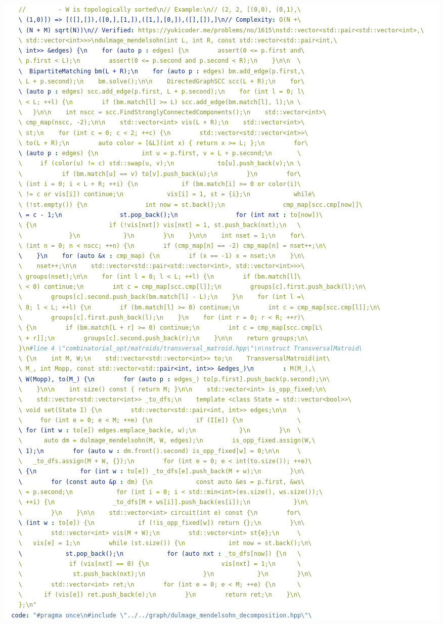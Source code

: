 ```yaml
    //         - W is topologically sorted\n// Example:\n// (2, 2, [(0,0), (0,1),\
    \ (1,0)]) => [([],[]),([0,],[1,]),([1,],[0,]),([],[]),]\n// Complexity: O(N +\
    \ (N + M) sqrt(N))\n// Verified: https://yukicoder.me/problems/no/1615\nstd::vector<std::pair<std::vector<int>,\
    \ std::vector<int>>>\ndulmage_mendelsohn(int L, int R, const std::vector<std::pair<int,\
    \ int>> &edges) {\n    for (auto p : edges) {\n        assert(0 <= p.first and\
    \ p.first < L);\n        assert(0 <= p.second and p.second < R);\n    }\n\n  \
    \  BipartiteMatching bm(L + R);\n    for (auto p : edges) bm.add_edge(p.first,\
    \ L + p.second);\n    bm.solve();\n\n    DirectedGraphSCC scc(L + R);\n    for\
    \ (auto p : edges) scc.add_edge(p.first, L + p.second);\n    for (int l = 0; l\
    \ < L; ++l) {\n        if (bm.match[l] >= L) scc.add_edge(bm.match[l], l);\n \
    \   }\n\n    int nscc = scc.FindStronglyConnectedComponents();\n    std::vector<int>\
    \ cmp_map(nscc, -2);\n\n    std::vector<int> vis(L + R);\n    std::vector<int>\
    \ st;\n    for (int c = 0; c < 2; ++c) {\n        std::vector<std::vector<int>>\
    \ to(L + R);\n        auto color = [&L](int x) { return x >= L; };\n        for\
    \ (auto p : edges) {\n            int u = p.first, v = L + p.second;\n       \
    \     if (color(u) != c) std::swap(u, v);\n            to[u].push_back(v);\n \
    \           if (bm.match[u] == v) to[v].push_back(u);\n        }\n        for\
    \ (int i = 0; i < L + R; ++i) {\n            if (bm.match[i] >= 0 or color(i)\
    \ != c or vis[i]) continue;\n            vis[i] = 1, st = {i};\n            while\
    \ (!st.empty()) {\n                int now = st.back();\n                cmp_map[scc.cmp[now]]\
    \ = c - 1;\n                st.pop_back();\n                for (int nxt : to[now])\
    \ {\n                    if (!vis[nxt]) vis[nxt] = 1, st.push_back(nxt);\n   \
    \             }\n            }\n        }\n    }\n\n    int nset = 1;\n    for\
    \ (int n = 0; n < nscc; ++n) {\n        if (cmp_map[n] == -2) cmp_map[n] = nset++;\n\
    \    }\n    for (auto &x : cmp_map) {\n        if (x == -1) x = nset;\n    }\n\
    \    nset++;\n\n    std::vector<std::pair<std::vector<int>, std::vector<int>>>\
    \ groups(nset);\n\n    for (int l = 0; l < L; ++l) {\n        if (bm.match[l]\
    \ < 0) continue;\n        int c = cmp_map[scc.cmp[l]];\n        groups[c].first.push_back(l);\n\
    \        groups[c].second.push_back(bm.match[l] - L);\n    }\n    for (int l =\
    \ 0; l < L; ++l) {\n        if (bm.match[l] >= 0) continue;\n        int c = cmp_map[scc.cmp[l]];\n\
    \        groups[c].first.push_back(l);\n    }\n    for (int r = 0; r < R; ++r)\
    \ {\n        if (bm.match[L + r] >= 0) continue;\n        int c = cmp_map[scc.cmp[L\
    \ + r]];\n        groups[c].second.push_back(r);\n    }\n\n    return groups;\n\
    }\n#line 4 \"combinatorial_opt/matroids/transversal_matroid.hpp\"\n\nstruct TransversalMatroid\
    \ {\n    int M, W;\n    std::vector<std::vector<int>> to;\n    TransversalMatroid(int\
    \ M_, int Mopp, const std::vector<std::pair<int, int>> &edges_)\n        : M(M_),\
    \ W(Mopp), to(M_) {\n        for (auto p : edges_) to[p.first].push_back(p.second);\n\
    \    }\n\n    int size() const { return M; }\n\n    std::vector<int> is_opp_fixed;\n\
    \    std::vector<std::vector<int>> _to_dfs;\n    template <class State = std::vector<bool>>\
    \ void set(State I) {\n        std::vector<std::pair<int, int>> edges;\n\n   \
    \     for (int e = 0; e < M; ++e) {\n            if (I[e]) {\n               \
    \ for (int w : to[e]) edges.emplace_back(e, w);\n            }\n        }\n  \
    \      auto dm = dulmage_mendelsohn(M, W, edges);\n        is_opp_fixed.assign(W,\
    \ 1);\n        for (auto w : dm.front().second) is_opp_fixed[w] = 0;\n\n     \
    \   _to_dfs.assign(M + W, {});\n        for (int e = 0; e < int(to.size()); ++e)\
    \ {\n            for (int w : to[e]) _to_dfs[e].push_back(M + w);\n        }\n\
    \        for (const auto &p : dm) {\n            const auto &es = p.first, &ws\
    \ = p.second;\n            for (int i = 0; i < std::min<int>(es.size(), ws.size());\
    \ ++i) {\n                _to_dfs[M + ws[i]].push_back(es[i]);\n            }\n\
    \        }\n    }\n\n    std::vector<int> circuit(int e) const {\n        for\
    \ (int w : to[e]) {\n            if (!is_opp_fixed[w]) return {};\n        }\n\
    \        std::vector<int> vis(M + W);\n        std::vector<int> st{e};\n     \
    \   vis[e] = 1;\n        while (st.size()) {\n            int now = st.back();\n\
    \            st.pop_back();\n            for (auto nxt : _to_dfs[now]) {\n   \
    \             if (vis[nxt] == 0) {\n                    vis[nxt] = 1;\n      \
    \              st.push_back(nxt);\n                }\n            }\n        }\n\
    \        std::vector<int> ret;\n        for (int e = 0; e < M; ++e) {\n      \
    \      if (vis[e]) ret.push_back(e);\n        }\n        return ret;\n    }\n\
    };\n"
  code: "#pragma once\n#include \"../../graph/dulmage_mendelsohn_decomposition.hpp\"\
```